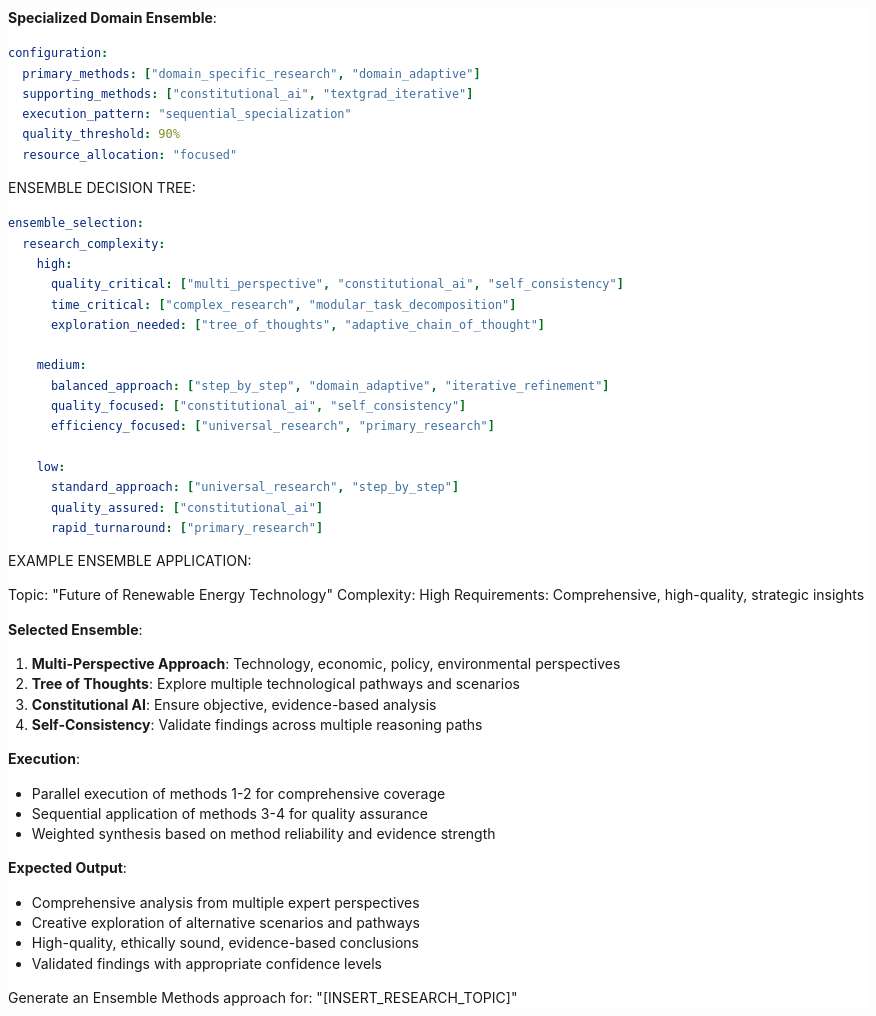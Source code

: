 **Specialized Domain Ensemble**:
```yaml
configuration:
  primary_methods: ["domain_specific_research", "domain_adaptive"]
  supporting_methods: ["constitutional_ai", "textgrad_iterative"]
  execution_pattern: "sequential_specialization"
  quality_threshold: 90%
  resource_allocation: "focused"
```

ENSEMBLE DECISION TREE:

```yaml
ensemble_selection:
  research_complexity:
    high:
      quality_critical: ["multi_perspective", "constitutional_ai", "self_consistency"]
      time_critical: ["complex_research", "modular_task_decomposition"]
      exploration_needed: ["tree_of_thoughts", "adaptive_chain_of_thought"]
    
    medium:
      balanced_approach: ["step_by_step", "domain_adaptive", "iterative_refinement"]
      quality_focused: ["constitutional_ai", "self_consistency"]
      efficiency_focused: ["universal_research", "primary_research"]
    
    low:
      standard_approach: ["universal_research", "step_by_step"]
      quality_assured: ["constitutional_ai"]
      rapid_turnaround: ["primary_research"]
```

EXAMPLE ENSEMBLE APPLICATION:

Topic: "Future of Renewable Energy Technology"
Complexity: High
Requirements: Comprehensive, high-quality, strategic insights

**Selected Ensemble**:
1. **Multi-Perspective Approach**: Technology, economic, policy, environmental perspectives
2. **Tree of Thoughts**: Explore multiple technological pathways and scenarios
3. **Constitutional AI**: Ensure objective, evidence-based analysis
4. **Self-Consistency**: Validate findings across multiple reasoning paths

**Execution**:
- Parallel execution of methods 1-2 for comprehensive coverage
- Sequential application of methods 3-4 for quality assurance
- Weighted synthesis based on method reliability and evidence strength

**Expected Output**:
- Comprehensive analysis from multiple expert perspectives
- Creative exploration of alternative scenarios and pathways
- High-quality, ethically sound, evidence-based conclusions
- Validated findings with appropriate confidence levels

Generate an Ensemble Methods approach for: "[INSERT_RESEARCH_TOPIC]"